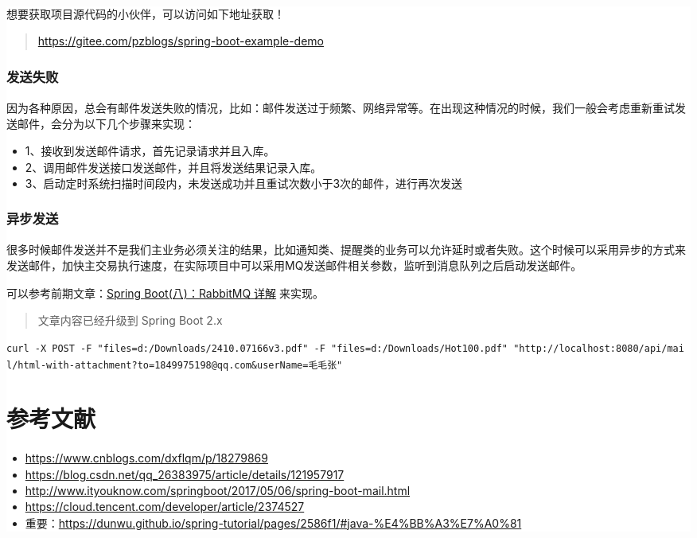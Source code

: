 想要获取项目源代码的小伙伴，可以访问如下地址获取！

> https://gitee.com/pzblogs/spring-boot-example-demo



### 发送失败

因为各种原因，总会有邮件发送失败的情况，比如：邮件发送过于频繁、网络异常等。在出现这种情况的时候，我们一般会考虑重新重试发送邮件，会分为以下几个步骤来实现：

- 1、接收到发送邮件请求，首先记录请求并且入库。
- 2、调用邮件发送接口发送邮件，并且将发送结果记录入库。
- 3、启动定时系统扫描时间段内，未发送成功并且重试次数小于3次的邮件，进行再次发送

### 异步发送

很多时候邮件发送并不是我们主业务必须关注的结果，比如通知类、提醒类的业务可以允许延时或者失败。这个时候可以采用异步的方式来发送邮件，加快主交易执行速度，在实际项目中可以采用MQ发送邮件相关参数，监听到消息队列之后启动发送邮件。

可以参考前期文章：[Spring Boot(八)：RabbitMQ 详解](http://www.ityouknow.com/springboot/2016/11/30/spring-boot-rabbitMQ.html) 来实现。

> 文章内容已经升级到 Spring Boot 2.x



```
curl -X POST -F "files=d:/Downloads/2410.07166v3.pdf" -F "files=d:/Downloads/Hot100.pdf" "http://localhost:8080/api/mail/html-with-attachment?to=1849975198@qq.com&userName=毛毛张"
```

# 参考文献

- <https://www.cnblogs.com/dxflqm/p/18279869>
- <https://blog.csdn.net/qq_26383975/article/details/121957917>
- <http://www.ityouknow.com/springboot/2017/05/06/spring-boot-mail.html>
- <https://cloud.tencent.com/developer/article/2374527>
- 重要：<https://dunwu.github.io/spring-tutorial/pages/2586f1/#java-%E4%BB%A3%E7%A0%81>